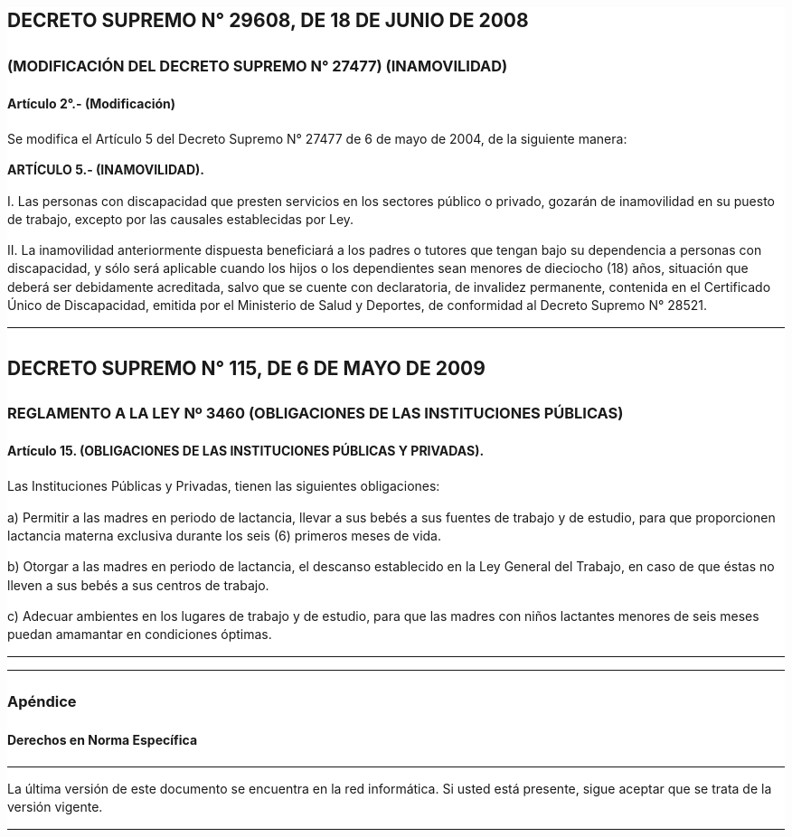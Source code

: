 
## DECRETO SUPREMO N° 29608, DE 18 DE JUNIO DE 2008  
### (MODIFICACIÓN DEL DECRETO SUPREMO N° 27477) (INAMOVILIDAD)  

#### Artículo 2°.- (Modificación)  
Se modifica el Artículo 5 del Decreto Supremo N° 27477 de 6 de mayo de 2004, de la siguiente manera:  

**ARTÍCULO 5.- (INAMOVILIDAD).**  

I. Las personas con discapacidad que presten servicios en los sectores público o privado, gozarán de inamovilidad en su puesto de trabajo, excepto por las causales establecidas por Ley.  

II. La inamovilidad anteriormente dispuesta beneficiará a los padres o tutores que tengan bajo su dependencia a personas con discapacidad, y sólo será aplicable cuando los hijos o los dependientes sean menores de dieciocho (18) años, situación que deberá ser debidamente acreditada, salvo que se cuente con declaratoria, de invalidez permanente, contenida en el Certificado Único de Discapacidad, emitida por el Ministerio de Salud y Deportes, de conformidad al Decreto Supremo N° 28521.  

---

## DECRETO SUPREMO N° 115, DE 6 DE MAYO DE 2009  
### REGLAMENTO A LA LEY Nº 3460 (OBLIGACIONES DE LAS INSTITUCIONES PÚBLICAS)  

#### Artículo 15. (OBLIGACIONES DE LAS INSTITUCIONES PÚBLICAS Y PRIVADAS).  
Las Instituciones Públicas y Privadas, tienen las siguientes obligaciones:  

a) Permitir a las madres en periodo de lactancia, llevar a sus bebés a sus fuentes de trabajo y de estudio, para que proporcionen lactancia materna exclusiva durante los seis (6) primeros meses de vida.  

b) Otorgar a las madres en periodo de lactancia, el descanso establecido en la Ley General del Trabajo, en caso de que éstas no lleven a sus bebés a sus centros de trabajo.  

c) Adecuar ambientes en los lugares de trabajo y de estudio, para que las madres con niños lactantes menores de seis meses puedan amamantar en condiciones óptimas.  

---

---

### Apéndice  
#### Derechos en Norma Específica  

---  
La última versión de este documento se encuentra en la red informática. Si usted está presente, sigue aceptar que se trata de la versión vigente.  

---
